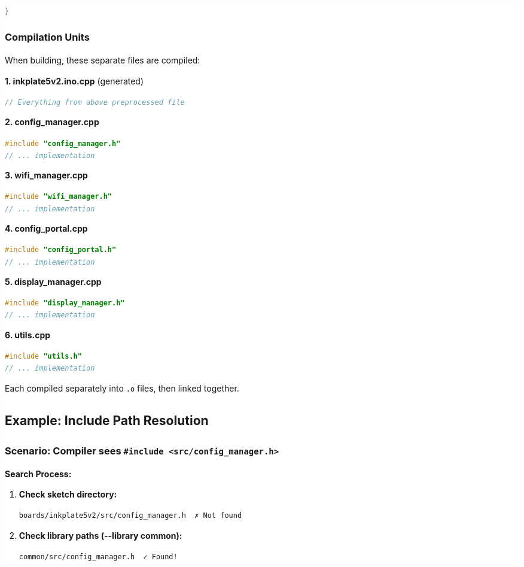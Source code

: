 ```cpp
}
```

### Compilation Units

When building, these separate files are compiled:

**1. inkplate5v2.ino.cpp** (generated)
```cpp
// Everything from above preprocessed file
```

**2. config_manager.cpp**
```cpp
#include "config_manager.h"
// ... implementation
```

**3. wifi_manager.cpp**
```cpp
#include "wifi_manager.h"
// ... implementation
```

**4. config_portal.cpp**
```cpp
#include "config_portal.h"
// ... implementation
```

**5. display_manager.cpp**
```cpp
#include "display_manager.h"
// ... implementation
```

**6. utils.cpp**
```cpp
#include "utils.h"
// ... implementation
```

Each compiled separately into `.o` files, then linked together.

## Example: Include Path Resolution

### Scenario: Compiler sees `#include <src/config_manager.h>`

**Search Process:**

1. **Check sketch directory:**
   ```
   boards/inkplate5v2/src/config_manager.h  ✗ Not found
   ```

2. **Check library paths (--library common):**
   ```
   common/src/config_manager.h  ✓ Found!
   ```

